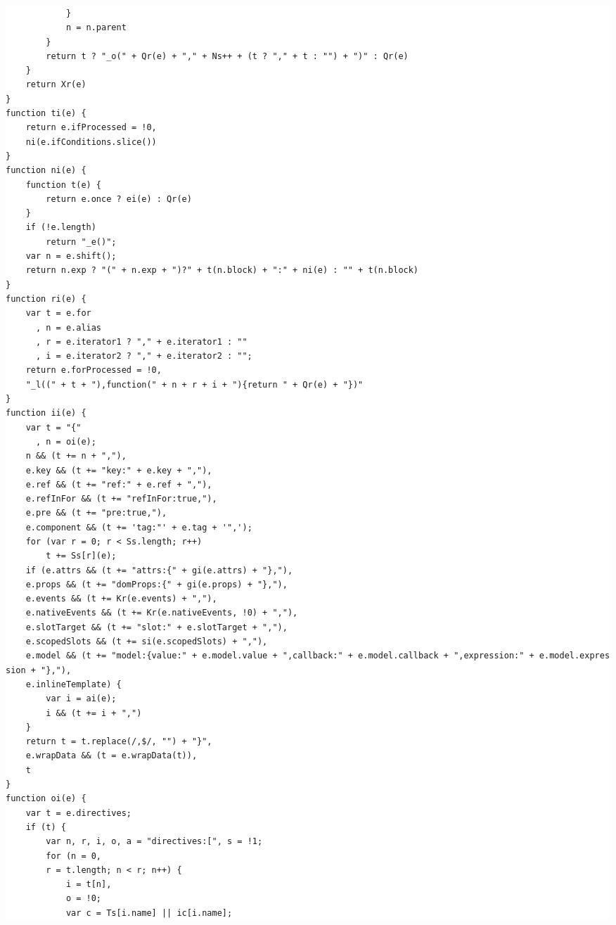                 }
                n = n.parent
            }
            return t ? "_o(" + Qr(e) + "," + Ns++ + (t ? "," + t : "") + ")" : Qr(e)
        }
        return Xr(e)
    }
    function ti(e) {
        return e.ifProcessed = !0,
        ni(e.ifConditions.slice())
    }
    function ni(e) {
        function t(e) {
            return e.once ? ei(e) : Qr(e)
        }
        if (!e.length)
            return "_e()";
        var n = e.shift();
        return n.exp ? "(" + n.exp + ")?" + t(n.block) + ":" + ni(e) : "" + t(n.block)
    }
    function ri(e) {
        var t = e.for
          , n = e.alias
          , r = e.iterator1 ? "," + e.iterator1 : ""
          , i = e.iterator2 ? "," + e.iterator2 : "";
        return e.forProcessed = !0,
        "_l((" + t + "),function(" + n + r + i + "){return " + Qr(e) + "})"
    }
    function ii(e) {
        var t = "{"
          , n = oi(e);
        n && (t += n + ","),
        e.key && (t += "key:" + e.key + ","),
        e.ref && (t += "ref:" + e.ref + ","),
        e.refInFor && (t += "refInFor:true,"),
        e.pre && (t += "pre:true,"),
        e.component && (t += 'tag:"' + e.tag + '",');
        for (var r = 0; r < Ss.length; r++)
            t += Ss[r](e);
        if (e.attrs && (t += "attrs:{" + gi(e.attrs) + "},"),
        e.props && (t += "domProps:{" + gi(e.props) + "},"),
        e.events && (t += Kr(e.events) + ","),
        e.nativeEvents && (t += Kr(e.nativeEvents, !0) + ","),
        e.slotTarget && (t += "slot:" + e.slotTarget + ","),
        e.scopedSlots && (t += si(e.scopedSlots) + ","),
        e.model && (t += "model:{value:" + e.model.value + ",callback:" + e.model.callback + ",expression:" + e.model.expression + "},"),
        e.inlineTemplate) {
            var i = ai(e);
            i && (t += i + ",")
        }
        return t = t.replace(/,$/, "") + "}",
        e.wrapData && (t = e.wrapData(t)),
        t
    }
    function oi(e) {
        var t = e.directives;
        if (t) {
            var n, r, i, o, a = "directives:[", s = !1;
            for (n = 0,
            r = t.length; n < r; n++) {
                i = t[n],
                o = !0;
                var c = Ts[i.name] || ic[i.name];